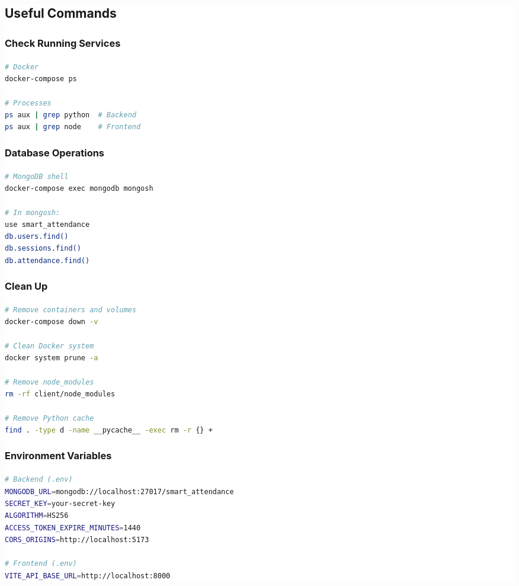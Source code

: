 
## Useful Commands

### Check Running Services
```bash
# Docker
docker-compose ps

# Processes
ps aux | grep python  # Backend
ps aux | grep node    # Frontend
```

### Database Operations
```bash
# MongoDB shell
docker-compose exec mongodb mongosh

# In mongosh:
use smart_attendance
db.users.find()
db.sessions.find()
db.attendance.find()
```

### Clean Up
```bash
# Remove containers and volumes
docker-compose down -v

# Clean Docker system
docker system prune -a

# Remove node_modules
rm -rf client/node_modules

# Remove Python cache
find . -type d -name __pycache__ -exec rm -r {} +
```

### Environment Variables
```bash
# Backend (.env)
MONGODB_URL=mongodb://localhost:27017/smart_attendance
SECRET_KEY=your-secret-key
ALGORITHM=HS256
ACCESS_TOKEN_EXPIRE_MINUTES=1440
CORS_ORIGINS=http://localhost:5173

# Frontend (.env)
VITE_API_BASE_URL=http://localhost:8000
```

